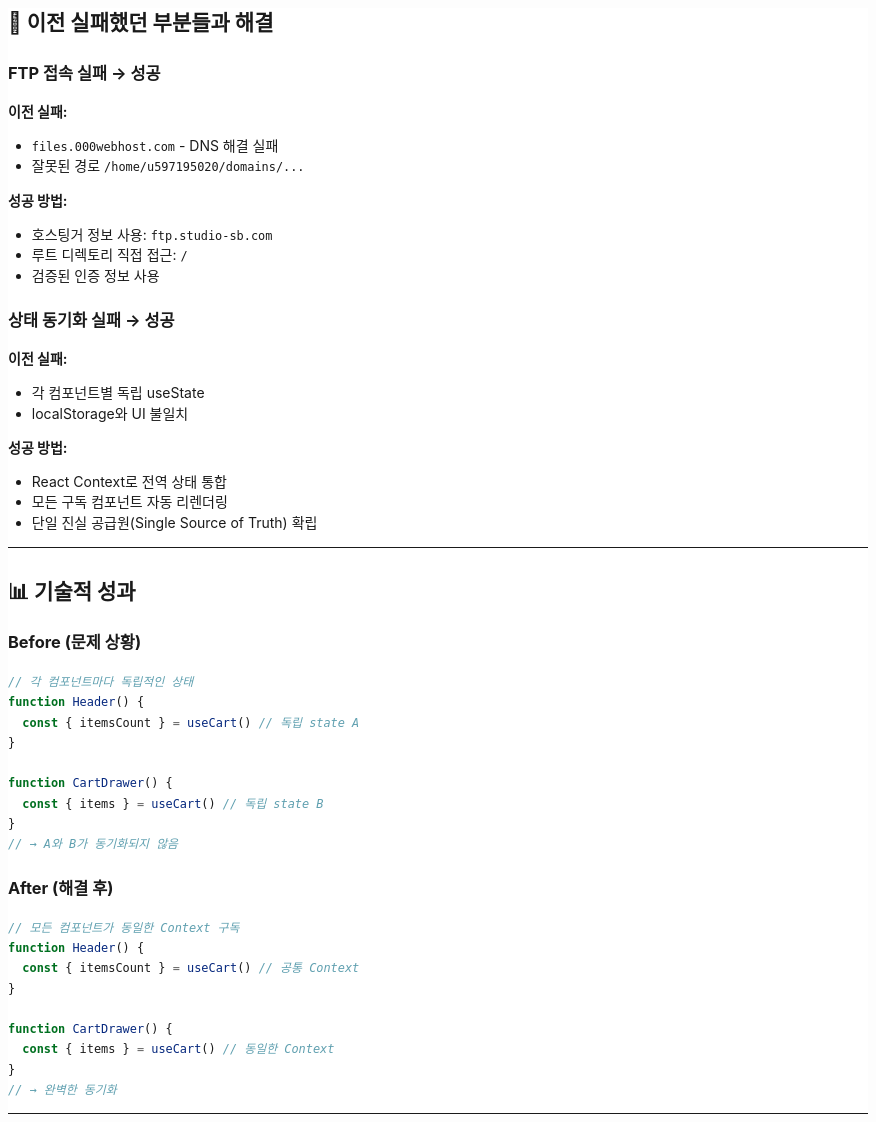 
## 🔧 이전 실패했던 부분들과 해결

### FTP 접속 실패 → 성공
**이전 실패:**
- `files.000webhost.com` - DNS 해결 실패
- 잘못된 경로 `/home/u597195020/domains/...`

**성공 방법:**
- 호스팅거 정보 사용: `ftp.studio-sb.com`
- 루트 디렉토리 직접 접근: `/`
- 검증된 인증 정보 사용

### 상태 동기화 실패 → 성공  
**이전 실패:**
- 각 컴포넌트별 독립 useState
- localStorage와 UI 불일치

**성공 방법:**
- React Context로 전역 상태 통합
- 모든 구독 컴포넌트 자동 리렌더링
- 단일 진실 공급원(Single Source of Truth) 확립

---

## 📊 기술적 성과

### Before (문제 상황)
```typescript
// 각 컴포넌트마다 독립적인 상태
function Header() {
  const { itemsCount } = useCart() // 독립 state A
}

function CartDrawer() {
  const { items } = useCart() // 독립 state B  
}
// → A와 B가 동기화되지 않음
```

### After (해결 후)
```typescript
// 모든 컴포넌트가 동일한 Context 구독
function Header() {
  const { itemsCount } = useCart() // 공통 Context
}

function CartDrawer() {
  const { items } = useCart() // 동일한 Context
}
// → 완벽한 동기화
```

---